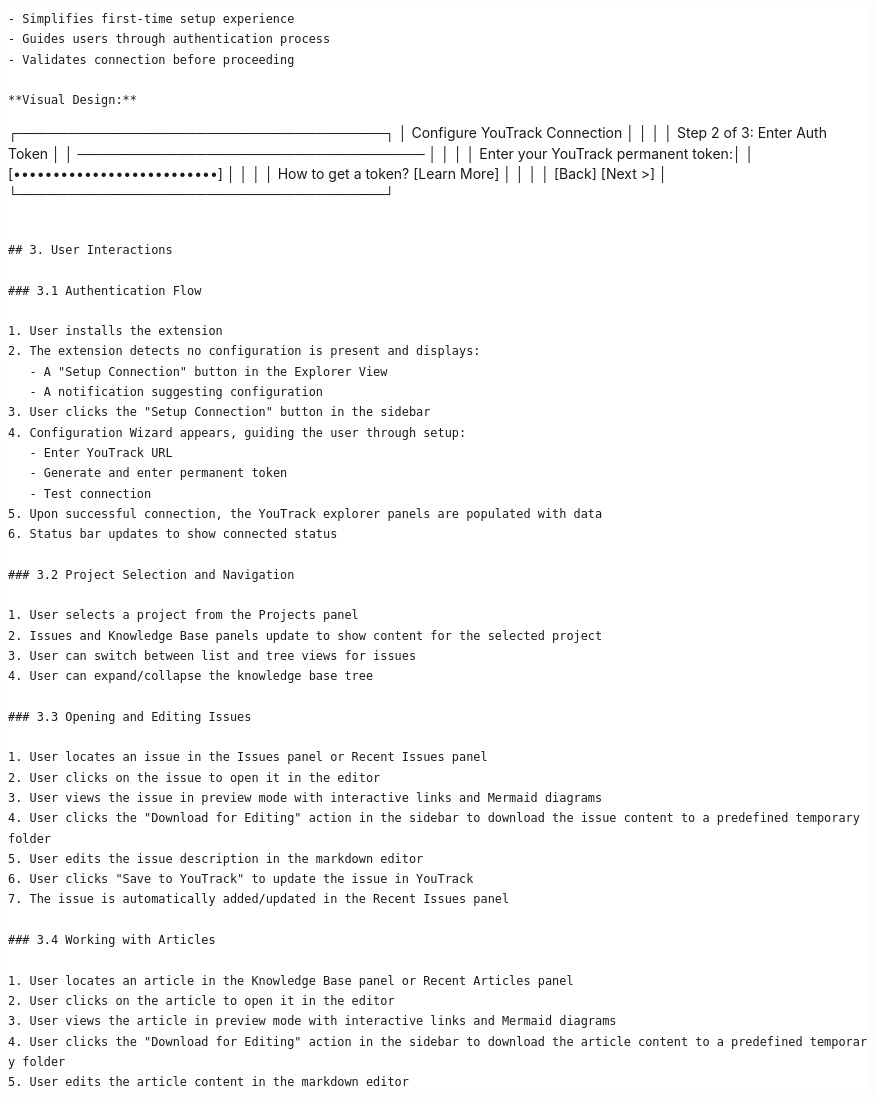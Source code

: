 ```
- Simplifies first-time setup experience
- Guides users through authentication process
- Validates connection before proceeding

**Visual Design:**
```
┌─────────────────────────────────────┐
│ Configure YouTrack Connection       │
│                                     │
│ Step 2 of 3: Enter Auth Token       │
│ ─────────────────────────────────── │
│                                     │
│ Enter your YouTrack permanent token:│
│ [••••••••••••••••••••••••••]        │
│                                     │
│ How to get a token? [Learn More]    │
│                                     │
│ [Back]                   [Next >]   │
└─────────────────────────────────────┘
```

## 3. User Interactions

### 3.1 Authentication Flow

1. User installs the extension
2. The extension detects no configuration is present and displays:
   - A "Setup Connection" button in the Explorer View
   - A notification suggesting configuration
3. User clicks the "Setup Connection" button in the sidebar
4. Configuration Wizard appears, guiding the user through setup:
   - Enter YouTrack URL
   - Generate and enter permanent token
   - Test connection
5. Upon successful connection, the YouTrack explorer panels are populated with data
6. Status bar updates to show connected status

### 3.2 Project Selection and Navigation

1. User selects a project from the Projects panel
2. Issues and Knowledge Base panels update to show content for the selected project
3. User can switch between list and tree views for issues
4. User can expand/collapse the knowledge base tree

### 3.3 Opening and Editing Issues

1. User locates an issue in the Issues panel or Recent Issues panel
2. User clicks on the issue to open it in the editor
3. User views the issue in preview mode with interactive links and Mermaid diagrams
4. User clicks the "Download for Editing" action in the sidebar to download the issue content to a predefined temporary folder
5. User edits the issue description in the markdown editor
6. User clicks "Save to YouTrack" to update the issue in YouTrack
7. The issue is automatically added/updated in the Recent Issues panel

### 3.4 Working with Articles

1. User locates an article in the Knowledge Base panel or Recent Articles panel
2. User clicks on the article to open it in the editor
3. User views the article in preview mode with interactive links and Mermaid diagrams
4. User clicks the "Download for Editing" action in the sidebar to download the article content to a predefined temporary folder
5. User edits the article content in the markdown editor
```